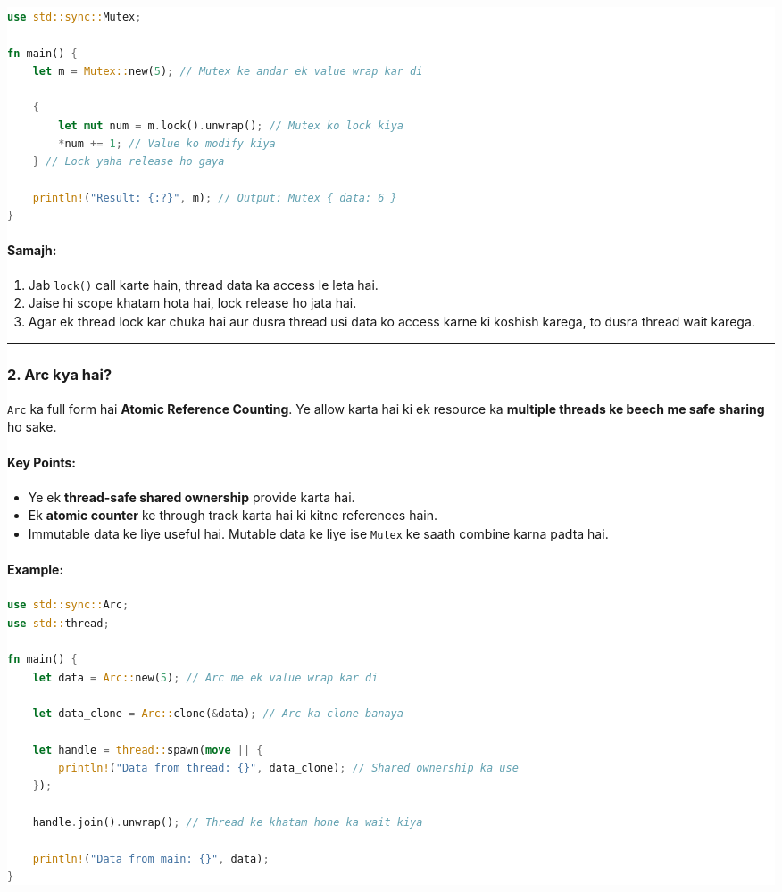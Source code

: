 ```rust
use std::sync::Mutex;

fn main() {
    let m = Mutex::new(5); // Mutex ke andar ek value wrap kar di

    {
        let mut num = m.lock().unwrap(); // Mutex ko lock kiya
        *num += 1; // Value ko modify kiya
    } // Lock yaha release ho gaya

    println!("Result: {:?}", m); // Output: Mutex { data: 6 }
}
```

#### **Samajh**:
1. Jab `lock()` call karte hain, thread data ka access le leta hai.
2. Jaise hi scope khatam hota hai, lock release ho jata hai.
3. Agar ek thread lock kar chuka hai aur dusra thread usi data ko access karne ki koshish karega, to dusra thread wait karega.

---

### 2. **Arc kya hai?**

`Arc` ka full form hai **Atomic Reference Counting**. Ye allow karta hai ki ek resource ka **multiple threads ke beech me safe sharing** ho sake.

#### **Key Points:**
- Ye ek **thread-safe shared ownership** provide karta hai.
- Ek **atomic counter** ke through track karta hai ki kitne references hain.
- Immutable data ke liye useful hai. Mutable data ke liye ise `Mutex` ke saath combine karna padta hai.

#### **Example:**

```rust
use std::sync::Arc;
use std::thread;

fn main() {
    let data = Arc::new(5); // Arc me ek value wrap kar di

    let data_clone = Arc::clone(&data); // Arc ka clone banaya

    let handle = thread::spawn(move || {
        println!("Data from thread: {}", data_clone); // Shared ownership ka use
    });

    handle.join().unwrap(); // Thread ke khatam hone ka wait kiya

    println!("Data from main: {}", data);
}
```
